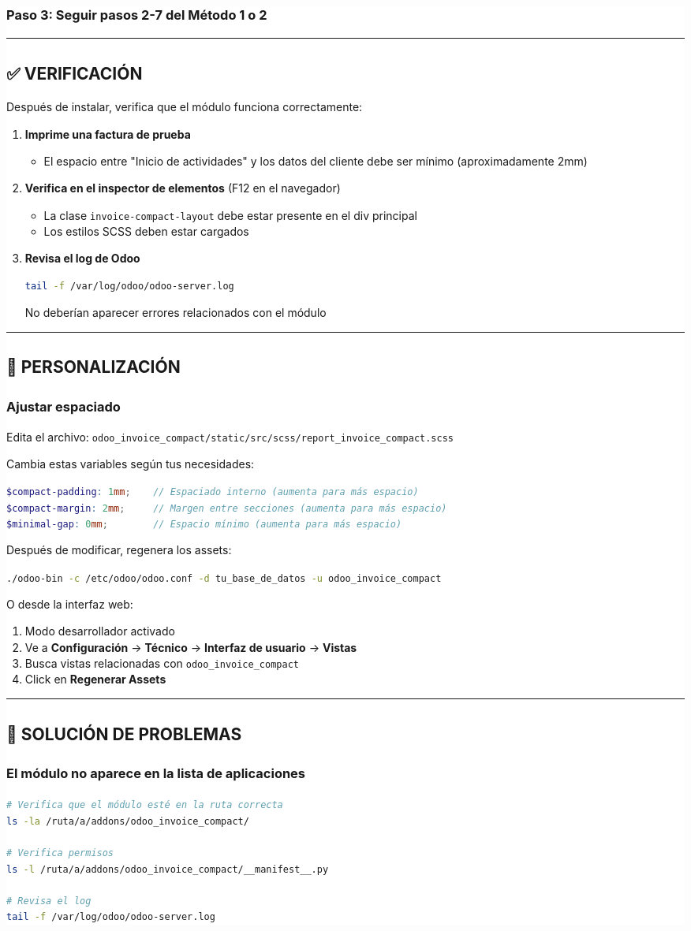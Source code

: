 ### Paso 3: Seguir pasos 2-7 del Método 1 o 2

---

## ✅ VERIFICACIÓN

Después de instalar, verifica que el módulo funciona correctamente:

1. **Imprime una factura de prueba**
   - El espacio entre "Inicio de actividades" y los datos del cliente debe ser mínimo (aproximadamente 2mm)

2. **Verifica en el inspector de elementos** (F12 en el navegador)
   - La clase `invoice-compact-layout` debe estar presente en el div principal
   - Los estilos SCSS deben estar cargados

3. **Revisa el log de Odoo**
   ```bash
   tail -f /var/log/odoo/odoo-server.log
   ```
   No deberían aparecer errores relacionados con el módulo

---

## 🎨 PERSONALIZACIÓN

### Ajustar espaciado
Edita el archivo: `odoo_invoice_compact/static/src/scss/report_invoice_compact.scss`

Cambia estas variables según tus necesidades:
```scss
$compact-padding: 1mm;    // Espaciado interno (aumenta para más espacio)
$compact-margin: 2mm;     // Margen entre secciones (aumenta para más espacio)
$minimal-gap: 0mm;        // Espacio mínimo (aumenta para más espacio)
```

Después de modificar, regenera los assets:
```bash
./odoo-bin -c /etc/odoo/odoo.conf -d tu_base_de_datos -u odoo_invoice_compact
```

O desde la interfaz web:
1. Modo desarrollador activado
2. Ve a **Configuración** → **Técnico** → **Interfaz de usuario** → **Vistas**
3. Busca vistas relacionadas con `odoo_invoice_compact`
4. Click en **Regenerar Assets**

---

## 🐛 SOLUCIÓN DE PROBLEMAS

### El módulo no aparece en la lista de aplicaciones
```bash
# Verifica que el módulo esté en la ruta correcta
ls -la /ruta/a/addons/odoo_invoice_compact/

# Verifica permisos
ls -l /ruta/a/addons/odoo_invoice_compact/__manifest__.py

# Revisa el log
tail -f /var/log/odoo/odoo-server.log
```
